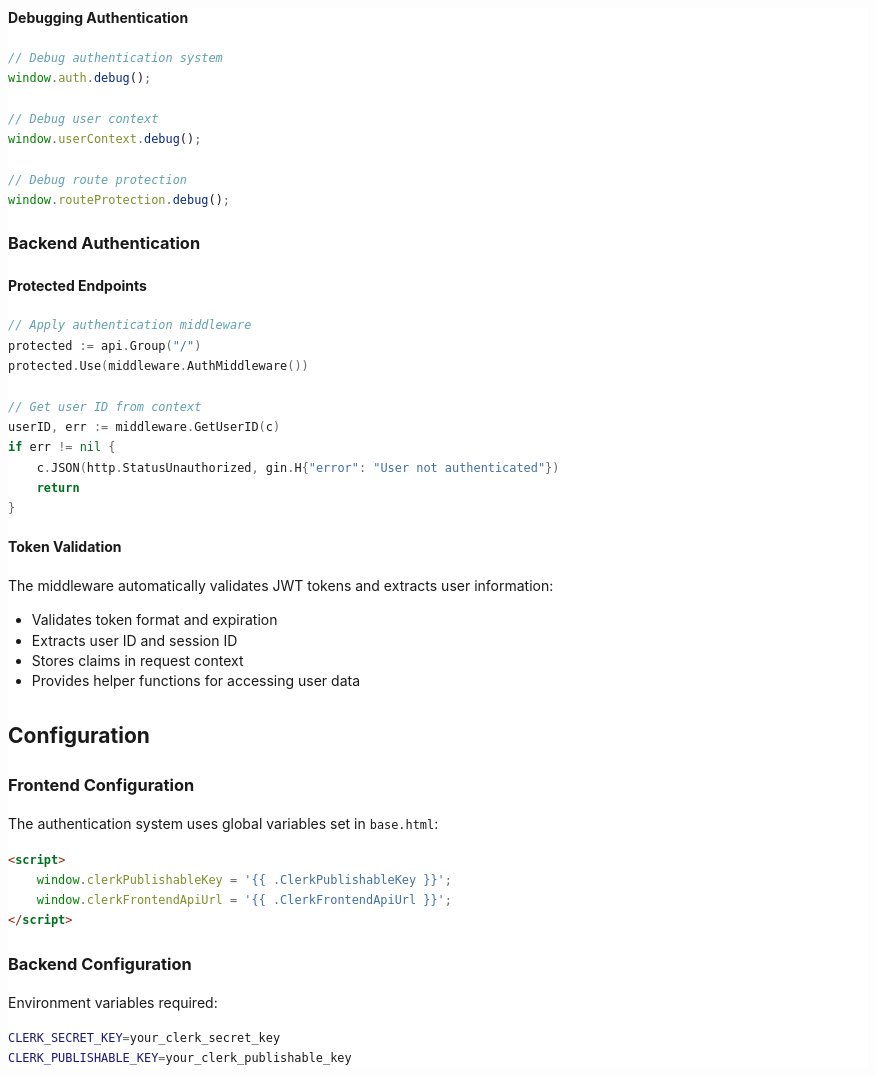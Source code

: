 #### Debugging Authentication
```javascript
// Debug authentication system
window.auth.debug();

// Debug user context
window.userContext.debug();

// Debug route protection
window.routeProtection.debug();
```

### Backend Authentication

#### Protected Endpoints
```go
// Apply authentication middleware
protected := api.Group("/")
protected.Use(middleware.AuthMiddleware())

// Get user ID from context
userID, err := middleware.GetUserID(c)
if err != nil {
    c.JSON(http.StatusUnauthorized, gin.H{"error": "User not authenticated"})
    return
}
```

#### Token Validation
The middleware automatically validates JWT tokens and extracts user information:
- Validates token format and expiration
- Extracts user ID and session ID
- Stores claims in request context
- Provides helper functions for accessing user data

## Configuration

### Frontend Configuration
The authentication system uses global variables set in `base.html`:
```html
<script>
    window.clerkPublishableKey = '{{ .ClerkPublishableKey }}';
    window.clerkFrontendApiUrl = '{{ .ClerkFrontendApiUrl }}';
</script>
```

### Backend Configuration
Environment variables required:
```bash
CLERK_SECRET_KEY=your_clerk_secret_key
CLERK_PUBLISHABLE_KEY=your_clerk_publishable_key
```
